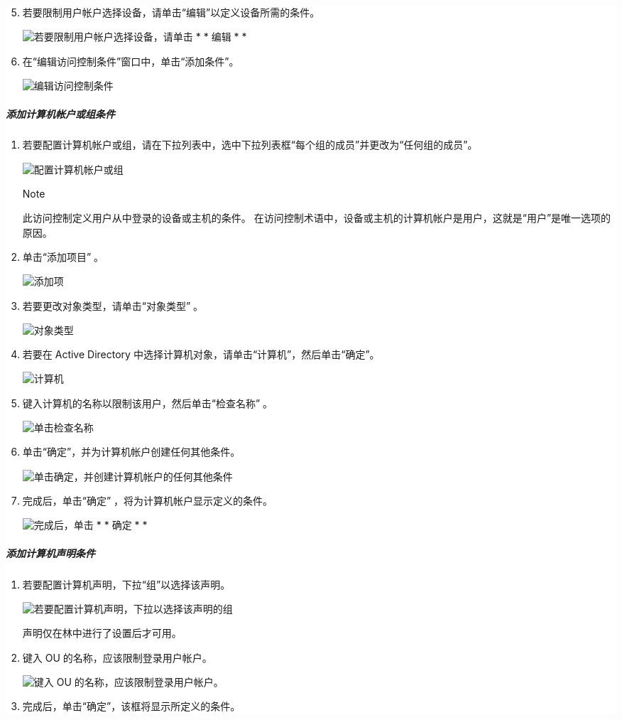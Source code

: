 5.  若要限制用户帐户选择设备，请单击“编辑”以定义设备所需的条件。  
  
    ![若要限制用户帐户选择设备，请单击 * * 编辑 * *](../media/how-to-configure-protected-accounts/ADDS_ProtectAcct_EditAuthNPolicy.gif)  
  
6.  在“编辑访问控制条件”窗口中，单击“添加条件”。  
  
    ![编辑访问控制条件](../media/how-to-configure-protected-accounts/ADDS_ProtectAcct_AddCondition.png)  
  
##### <a name="add-computer-account-or-group-conditions"></a>添加计算机帐户或组条件  
  
1.  若要配置计算机帐户或组，请在下拉列表中，选中下拉列表框“每个组的成员”并更改为“任何组的成员”。  
  
    ![配置计算机帐户或组](../media/how-to-configure-protected-accounts/ADDS_ProtectAcct_AddCompMember.png)  
  
    > [!NOTE]  
    > 此访问控制定义用户从中登录的设备或主机的条件。 在访问控制术语中，设备或主机的计算机帐户是用户，这就是“用户”是唯一选项的原因。  
  
2.  单击“添加项目” 。  
  
    ![添加项](../media/how-to-configure-protected-accounts/ADDS_ProtectAcct_AddCompAddItems.png)  
  
3.  若要更改对象类型，请单击“对象类型” 。  
  
    ![对象类型](../media/how-to-configure-protected-accounts/ADDS_ProtectAcct_ChangeObjects.gif)  
  
4.  若要在 Active Directory 中选择计算机对象，请单击“计算机”，然后单击“确定”。  
  
    ![计算机](../media/how-to-configure-protected-accounts/ADDS_ProtectAcct_ChangeObjectsComputers.gif)  
  
5.  键入计算机的名称以限制该用户，然后单击“检查名称” 。  
  
    ![单击检查名称](../media/how-to-configure-protected-accounts/ADDS_ProtectAcct_ChangeObjectsCompName.gif)  
  
6.  单击“确定”，并为计算机帐户创建任何其他条件。  
  
    ![单击确定，并创建计算机帐户的任何其他条件](../media/how-to-configure-protected-accounts/ADDS_ProtectAcct_AddCompAddConditions.png)  
  
7.  完成后，单击“确定”  ，将为计算机帐户显示定义的条件。  
  
    ![完成后，单击 * * 确定 * *](../media/how-to-configure-protected-accounts/ADDS_ProtectAcct_AddCompDone.png)  
  
##### <a name="add-computer-claim-conditions"></a>添加计算机声明条件  
  
1.  若要配置计算机声明，下拉“组”以选择该声明。  
  
    ![若要配置计算机声明，下拉以选择该声明的组](../media/how-to-configure-protected-accounts/ADDS_ProtectAcct_CompClaim.gif)  
  
    声明仅在林中进行了设置后才可用。  
  
2.  键入 OU 的名称，应该限制登录用户帐户。  
  
    ![键入 OU 的名称，应该限制登录用户帐户。](../media/how-to-configure-protected-accounts/ADDS_ProtectAcct_CompClaimOUName.gif)  
  
3.  完成后，单击“确定”，该框将显示所定义的条件。  
  